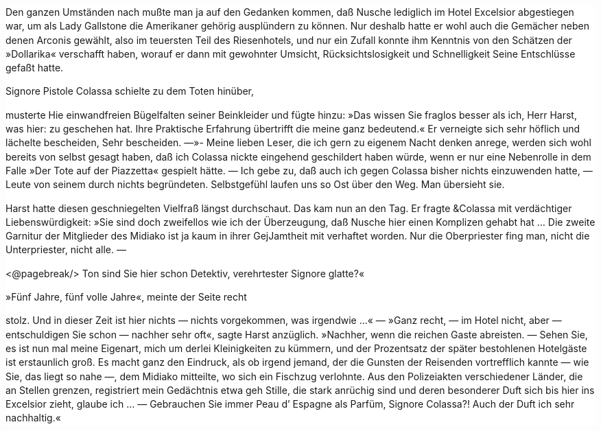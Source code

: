 Den ganzen Umständen nach mußte man ja auf den Gedanken
kommen, daß Nusche lediglich im Hotel Excelsior abgestiegen
war, um als Lady Gallstone die Amerikaner gehörig ausplündern
zu können. Nur deshalb hatte er wohl auch die
Gemächer neben denen Arconis gewählt, also im teuersten
Teil des Riesenhotels, und nur ein Zufall konnte ihm Kenntnis
von den Schätzen der »Dollarika« verschafft haben, worauf
er dann mit gewohnter Umsicht, Rücksichtslosigkeit und
Schnelligkeit Seine Entschlüsse gefaßt hatte.

Signore Pistole Colassa schielte zu dem Toten hinüber,

musterte Hie einwandfreien Bügelfalten seiner Beinkleider
und fügte hinzu: »Das wissen Sie fraglos besser als ich, Herr
Harst, was hier: zu geschehen hat. Ihre Praktische Erfahrung
übertrifft die meine ganz bedeutend.« Er verneigte sich sehr
höflich und lächelte bescheiden, Sehr bescheiden.
—»- Meine lieben Leser, die ich gern zu eigenem Nacht
denken anrege, werden sich wohl bereits von selbst gesagt haben,
daß ich Colassa nickte eingehend geschildert haben würde,
wenn er nur eine Nebenrolle in dem Falle »Der Tote auf der
Piazzetta« gespielt hätte. — Ich gebe zu, daß auch ich gegen
Colassa bisher nichts einzuwenden hatte, — Leute von seinem
durch nichts begründeten. Selbstgefühl laufen uns so Ost über
den Weg. Man übersieht sie.

Harst hatte diesen geschniegelten Vielfraß längst durchschaut.
Das kam nun an den Tag. Er fragte &Colassa mit
verdächtiger Liebenswürdigkeit: »Sie sind doch zweifellos wie
ich der Überzeugung, daß Nusche hier einen Komplizen gehabt
hat … Die zweite Garnitur der Mitglieder des Midiako ist
ja kaum in ihrer GejJamtheit mit verhaftet worden. Nur die
Oberpriester fing man, nicht die Unterpriester, nicht alle. —

<@pagebreak/>
Ton sind Sie hier schon Detektiv, verehrtester Signore
glatte?«

»Fünf Jahre, fünf volle Jahre«, meinte der Seite recht

stolz. Und in dieser Zeit ist hier nichts — nichts vorgekommen,
was irgendwie …«
— »Ganz recht, — im Hotel nicht, aber — entschuldigen Sie
schon — nachher sehr oft«, sagte Harst anzüglich. »Nachher,
wenn die reichen Gaste abreisten. — Sehen Sie, es ist nun mal
meine Eigenart, mich um derlei Kleinigkeiten zu kümmern, und
der Prozentsatz der später bestohlenen Hotelgäste ist erstaunlich
groß. Es macht ganz den Eindruck, als ob irgend jemand,
der die Gunsten der Reisenden vortrefflich kannte — wie Sie,
das liegt so nahe —, dem Midiako mitteilte, wo sich ein Fischzug
verlohnte. Aus den Polizeiakten verschiedener Länder,
die an Stellen grenzen, registriert mein Gedächtnis etwa geh
Stille, die stark anrüchig sind und deren besonderer Duft sich
bis hier ins Excelsior zieht, glaube ich … — Gebrauchen Sie
immer Peau d’ Espagne als Parfüm, Signore Colassa?! Auch
der Duft ich sehr nachhaltig.«
